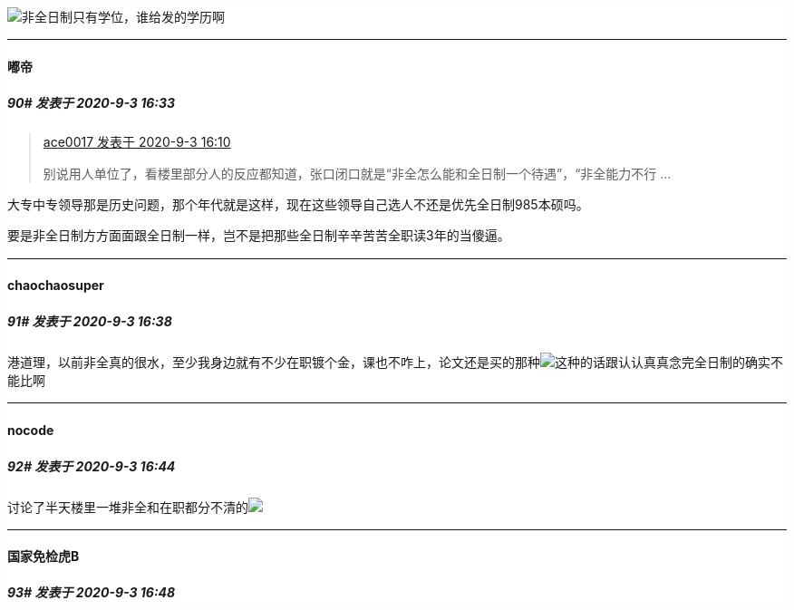 
<img src="https://static.saraba1st.com/image/smiley/face2017/049.png" referrerpolicy="no-referrer">非全日制只有学位，谁给发的学历啊







-----

####  嘟帝  
##### 90#       发表于 2020-9-3 16:33



<blockquote><a href="httphttps://bbs.saraba1st.com/2b/forum.php?mod=redirect&amp;goto=findpost&amp;pid=48630443&amp;ptid=1957937" target="_blank">ace0017 发表于 2020-9-3 16:10</a>

别说用人单位了，看楼里部分人的反应都知道，张口闭口就是“非全怎么能和全日制一个待遇”，“非全能力不行 ...</blockquote>
大专中专领导那是历史问题，那个年代就是这样，现在这些领导自己选人不还是优先全日制985本硕吗。

要是非全日制方方面面跟全日制一样，岂不是把那些全日制辛辛苦苦全职读3年的当傻逼。







-----

####  chaochaosuper  
##### 91#       发表于 2020-9-3 16:38




港道理，以前非全真的很水，至少我身边就有不少在职镀个金，课也不咋上，论文还是买的那种<img src="https://static.saraba1st.com/image/smiley/face2017/001.png" referrerpolicy="no-referrer">这种的话跟认认真真念完全日制的确实不能比啊







-----

####  nocode  
##### 92#       发表于 2020-9-3 16:44




讨论了半天楼里一堆非全和在职都分不清的<img src="https://static.saraba1st.com/image/smiley/face2017/004.gif" referrerpolicy="no-referrer">







-----

####  国家免检虎B  
##### 93#       发表于 2020-9-3 16:48
